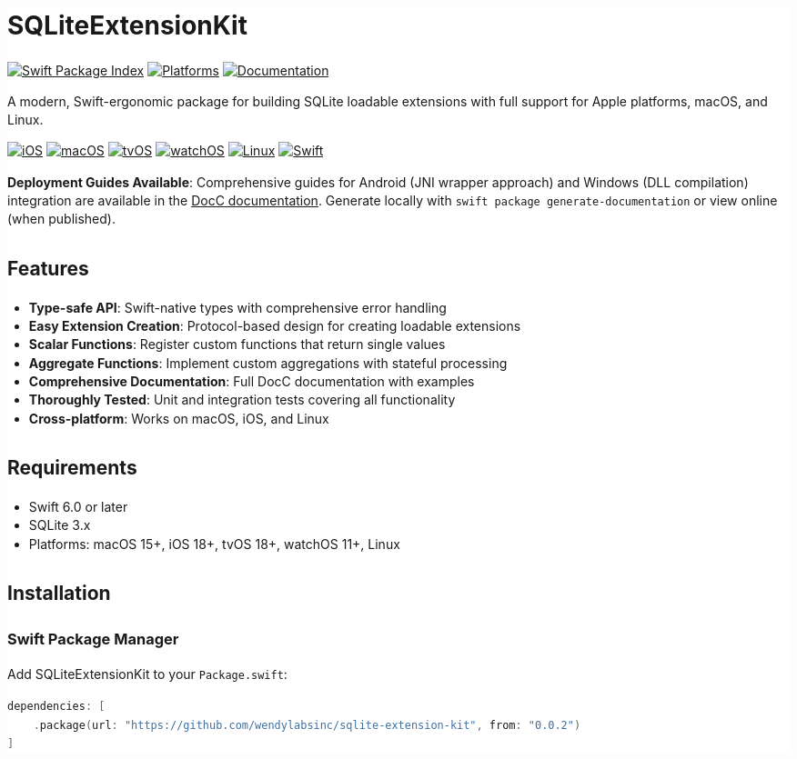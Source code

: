 # SQLiteExtensionKit

[![Swift Package Index](https://img.shields.io/endpoint?url=https%3A%2F%2Fswiftpackageindex.com%2Fapi%2Fpackages%2Fwendylabsinc%2Fsqlite-extension-kit%2Fbadge%3Ftype%3Dswift-versions)](https://swiftpackageindex.com/wendylabsinc/sqlite-extension-kit)
[![Platforms](https://img.shields.io/endpoint?url=https%3A%2F%2Fswiftpackageindex.com%2Fapi%2Fpackages%2Fwendylabsinc%2Fsqlite-extension-kit%2Fbadge%3Ftype%3Dplatforms)](https://swiftpackageindex.com/wendylabsinc/sqlite-extension-kit)
[![Documentation](https://swiftpackageindex.com/wendylabsinc/sqlite-extension-kit/badge.svg)](https://swiftpackageindex.com/wendylabsinc/sqlite-extension-kit/documentation)

A modern, Swift-ergonomic package for building SQLite loadable extensions with full support for Apple platforms, macOS, and Linux.

[![iOS](https://img.shields.io/badge/iOS-18.0+-blue.svg)](https://developer.apple.com/ios/)
[![macOS](https://img.shields.io/badge/macOS-15.0+-blue.svg)](https://developer.apple.com/macos/)
[![tvOS](https://img.shields.io/badge/tvOS-18.0+-blue.svg)](https://developer.apple.com/tvos/)
[![watchOS](https://img.shields.io/badge/watchOS-11.0+-blue.svg)](https://developer.apple.com/watchos/)
[![Linux](https://img.shields.io/badge/Linux-Ubuntu%20|%20Debian-orange.svg)](https://www.linux.org/)
[![Swift](https://img.shields.io/badge/Swift-6.0+-orange.svg)](https://swift.org)

**Deployment Guides Available**: Comprehensive guides for Android (JNI wrapper approach) and Windows (DLL compilation) integration are available in the [DocC documentation](#documentation). Generate locally with `swift package generate-documentation` or view online (when published).

## Features

- **Type-safe API**: Swift-native types with comprehensive error handling
- **Easy Extension Creation**: Protocol-based design for creating loadable extensions
- **Scalar Functions**: Register custom functions that return single values
- **Aggregate Functions**: Implement custom aggregations with stateful processing
- **Comprehensive Documentation**: Full DocC documentation with examples
- **Thoroughly Tested**: Unit and integration tests covering all functionality
- **Cross-platform**: Works on macOS, iOS, and Linux

## Requirements

- Swift 6.0 or later
- SQLite 3.x
- Platforms: macOS 15+, iOS 18+, tvOS 18+, watchOS 11+, Linux

## Installation

### Swift Package Manager

Add SQLiteExtensionKit to your `Package.swift`:

```swift
dependencies: [
    .package(url: "https://github.com/wendylabsinc/sqlite-extension-kit", from: "0.0.2")
]
```
